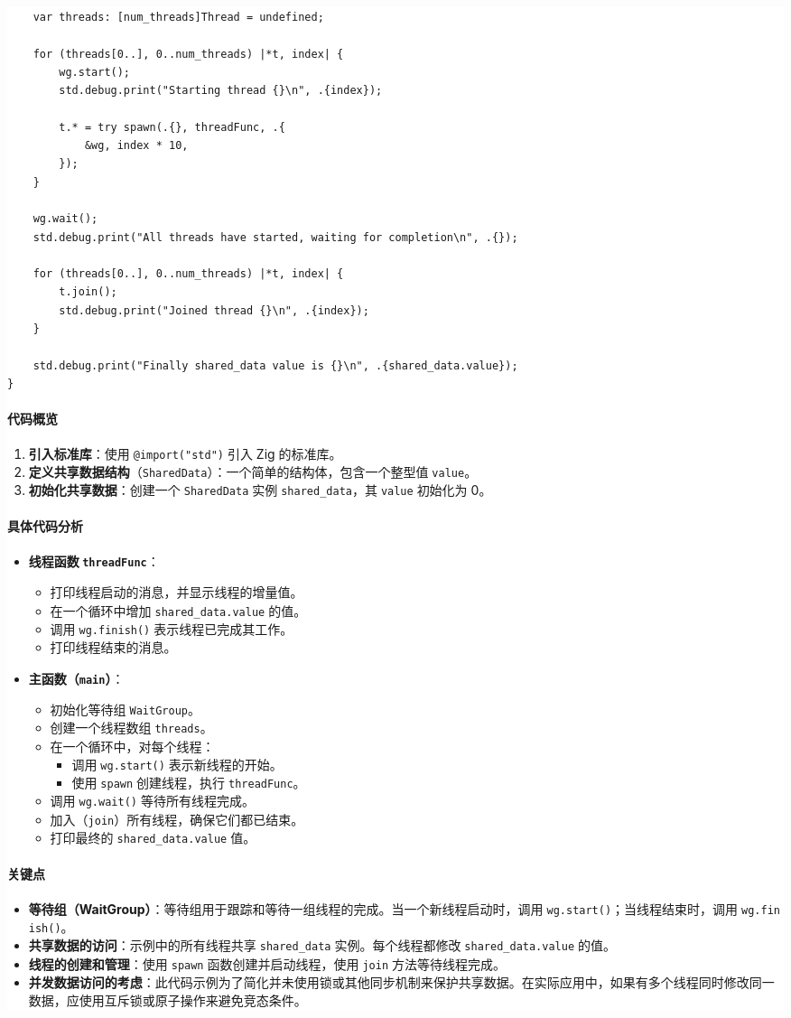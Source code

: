 ```zig
    var threads: [num_threads]Thread = undefined;

    for (threads[0..], 0..num_threads) |*t, index| {
        wg.start();
        std.debug.print("Starting thread {}\n", .{index});

        t.* = try spawn(.{}, threadFunc, .{
            &wg, index * 10,
        });
    }

    wg.wait();
    std.debug.print("All threads have started, waiting for completion\n", .{});

    for (threads[0..], 0..num_threads) |*t, index| {
        t.join();
        std.debug.print("Joined thread {}\n", .{index});
    }

    std.debug.print("Finally shared_data value is {}\n", .{shared_data.value});
}

```

#### 代码概览

1. **引入标准库**：使用 `@import("std")` 引入 Zig 的标准库。
2. **定义共享数据结构**（`SharedData`）：一个简单的结构体，包含一个整型值 `value`。
3. **初始化共享数据**：创建一个 `SharedData` 实例 `shared_data`，其 `value` 初始化为 0。

#### 具体代码分析

- **线程函数 `threadFunc`**：

  - 打印线程启动的消息，并显示线程的增量值。
  - 在一个循环中增加 `shared_data.value` 的值。
  - 调用 `wg.finish()` 表示线程已完成其工作。
  - 打印线程结束的消息。

- **主函数（`main`）**：
  - 初始化等待组 `WaitGroup`。
  - 创建一个线程数组 `threads`。
  - 在一个循环中，对每个线程：
    - 调用 `wg.start()` 表示新线程的开始。
    - 使用 `spawn` 创建线程，执行 `threadFunc`。
  - 调用 `wg.wait()` 等待所有线程完成。
  - 加入（`join`）所有线程，确保它们都已结束。
  - 打印最终的 `shared_data.value` 值。

#### 关键点

- **等待组（WaitGroup）**：等待组用于跟踪和等待一组线程的完成。当一个新线程启动时，调用 `wg.start()`；当线程结束时，调用 `wg.finish()`。
- **共享数据的访问**：示例中的所有线程共享 `shared_data` 实例。每个线程都修改 `shared_data.value` 的值。
- **线程的创建和管理**：使用 `spawn` 函数创建并启动线程，使用 `join` 方法等待线程完成。
- **并发数据访问的考虑**：此代码示例为了简化并未使用锁或其他同步机制来保护共享数据。在实际应用中，如果有多个线程同时修改同一数据，应使用互斥锁或原子操作来避免竞态条件。
